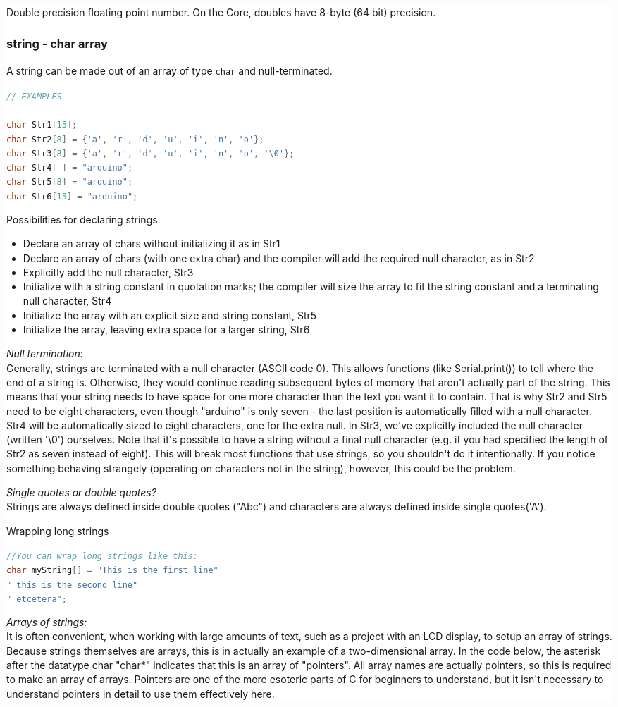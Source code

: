 Double precision floating point number. On the Core, doubles have 8-byte (64 bit) precision.

### string - char array

A string can be made out of an array of type `char` and null-terminated.

```cpp
// EXAMPLES

char Str1[15];
char Str2[8] = {'a', 'r', 'd', 'u', 'i', 'n', 'o'};
char Str3[8] = {'a', 'r', 'd', 'u', 'i', 'n', 'o', '\0'};
char Str4[ ] = "arduino";
char Str5[8] = "arduino";
char Str6[15] = "arduino";
```

Possibilities for declaring strings:

  * Declare an array of chars without initializing it as in Str1
  * Declare an array of chars (with one extra char) and the compiler will add the required null character, as in Str2
  * Explicitly add the null character, Str3
  * Initialize with a string constant in quotation marks; the compiler will size the array to fit the string constant and a terminating null character, Str4
  * Initialize the array with an explicit size and string constant, Str5
  * Initialize the array, leaving extra space for a larger string, Str6

*Null termination:*  
Generally, strings are terminated with a null character (ASCII code 0). This allows functions (like Serial.print()) to tell where the end of a string is. Otherwise, they would continue reading subsequent bytes of memory that aren't actually part of the string.
This means that your string needs to have space for one more character than the text you want it to contain. That is why Str2 and Str5 need to be eight characters, even though "arduino" is only seven - the last position is automatically filled with a null character. Str4 will be automatically sized to eight characters, one for the extra null. In Str3, we've explicitly included the null character (written '\0') ourselves.
Note that it's possible to have a string without a final null character (e.g. if you had specified the length of Str2 as seven instead of eight). This will break most functions that use strings, so you shouldn't do it intentionally. If you notice something behaving strangely (operating on characters not in the string), however, this could be the problem.

*Single quotes or double quotes?*  
Strings are always defined inside double quotes ("Abc") and characters are always defined inside single quotes('A').

Wrapping long strings

```cpp
//You can wrap long strings like this:
char myString[] = "This is the first line"
" this is the second line"
" etcetera";
```

*Arrays of strings:*  
It is often convenient, when working with large amounts of text, such as a project with an LCD display, to setup an array of strings. Because strings themselves are arrays, this is in actually an example of a two-dimensional array.
In the code below, the asterisk after the datatype char "char*" indicates that this is an array of "pointers". All array names are actually pointers, so this is required to make an array of arrays. Pointers are one of the more esoteric parts of C for beginners to understand, but it isn't necessary to understand pointers in detail to use them effectively here.
